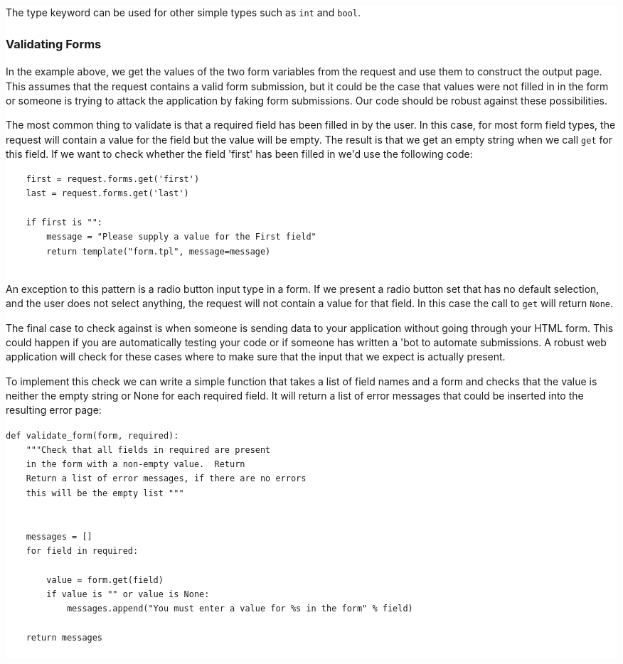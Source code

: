 The type keyword can be used for other simple types such as `int` and
`bool`.

### Validating Forms

In the example above, we get the values of the two form variables from
the request and use them to construct the output page. This assumes that
the request contains a valid form submission, but it could be the case
that values were not filled in in the form or someone is trying to
attack the application by faking form submissions. Our code should be
robust against these possibilities.

The most common thing to validate is that a required field has been
filled in by the user. In this case, for most form field types, the
request will contain a value for the field but the value will be empty.
The result is that we get an empty string when we call `get` for this
field. If we want to check whether the field 'first' has been filled in
we'd use the following code:

```
    first = request.forms.get('first')
    last = request.forms.get('last')
    
    if first is "":
        message = "Please supply a value for the First field"
        return template("form.tpl", message=message)
   
```

An exception to this pattern is a radio button input type in a form. If
we present a radio button set that has no default selection, and the
user does not select anything, the request will not contain a value for
that field. In this case the call to `get` will return `None`.

The final case to check against is when someone is sending data to your
application without going through your HTML form. This could happen if
you are automatically testing your code or if someone has written a 'bot
to automate submissions. A robust web application will check for these
cases where to make sure that the input that we expect is actually
present.

To implement this check we can write a simple function that takes a list
of field names and a form and checks that the value is neither the empty
string or None for each required field. It will return a list of error
messages that could be inserted into the resulting error page:

```
def validate_form(form, required):
    """Check that all fields in required are present
    in the form with a non-empty value.  Return
    Return a list of error messages, if there are no errors
    this will be the empty list """
    
    
    messages = []
    for field in required:
        
        value = form.get(field)
        if value is "" or value is None:
            messages.append("You must enter a value for %s in the form" % field)
            
    return messages
   
```
